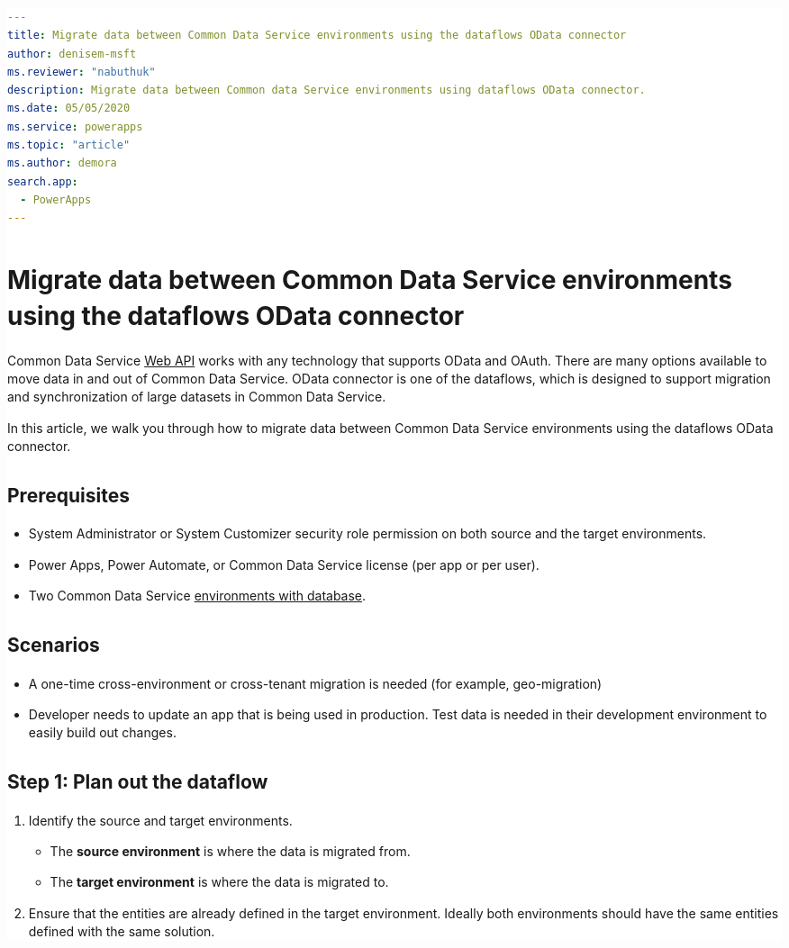 ```yaml
---
title: Migrate data between Common Data Service environments using the dataflows OData connector
author: denisem-msft
ms.reviewer: "nabuthuk"
description: Migrate data between Common data Service environments using dataflows OData connector.
ms.date: 05/05/2020
ms.service: powerapps
ms.topic: "article"
ms.author: demora
search.app: 
  - PowerApps
---
```


# Migrate data between Common Data Service environments using the dataflows OData connector

Common Data Service [Web API](/powerapps/developer/common-data-service/webapi/overview) works with any technology that supports OData and OAuth. There are many options available to move data in and out of Common Data Service. OData connector is one of the dataflows, which is designed to support migration and synchronization of large datasets in Common Data Service. 

In this article, we walk you through how to migrate data between Common Data Service environments using the dataflows OData connector. 

## Prerequisites

- System Administrator or System Customizer security role permission on both source and the target environments.

- Power Apps, Power Automate, or Common Data Service license (per app or per user).

- Two Common Data Service [environments with database](/power-platform/admin/create-environment#create-an-environment-with-a-database).

## Scenarios

 - A one-time cross-environment or cross-tenant migration is needed (for example, geo-migration)

 - Developer needs to update an app that is being used in production. Test data is needed in their development environment to easily build out changes. 

## Step 1: Plan out the dataflow

1. Identify the source and target environments.

    - The **source environment** is where the data is migrated from. 

    - The **target environment** is where the data is migrated to. 

1. Ensure that the entities are already defined in the target environment. Ideally both environments should have the same entities defined with the same solution.
